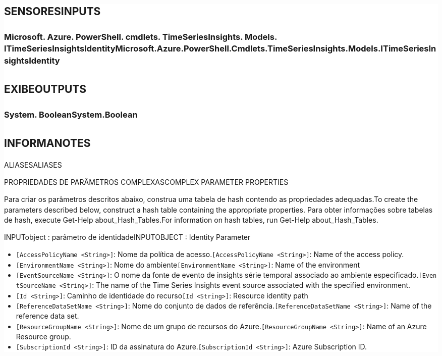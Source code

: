 ## <span data-ttu-id="d5de2-137">SENSORES</span><span class="sxs-lookup"><span data-stu-id="d5de2-137">INPUTS</span></span>

### <span data-ttu-id="d5de2-138">Microsoft. Azure. PowerShell. cmdlets. TimeSeriesInsights. Models. ITimeSeriesInsightsIdentity</span><span class="sxs-lookup"><span data-stu-id="d5de2-138">Microsoft.Azure.PowerShell.Cmdlets.TimeSeriesInsights.Models.ITimeSeriesInsightsIdentity</span></span>

## <span data-ttu-id="d5de2-139">EXIBE</span><span class="sxs-lookup"><span data-stu-id="d5de2-139">OUTPUTS</span></span>

### <span data-ttu-id="d5de2-140">System. Boolean</span><span class="sxs-lookup"><span data-stu-id="d5de2-140">System.Boolean</span></span>

## <span data-ttu-id="d5de2-141">INFORMA</span><span class="sxs-lookup"><span data-stu-id="d5de2-141">NOTES</span></span>

<span data-ttu-id="d5de2-142">ALIASES</span><span class="sxs-lookup"><span data-stu-id="d5de2-142">ALIASES</span></span>

<span data-ttu-id="d5de2-143">PROPRIEDADES DE PARÂMETROS COMPLEXAS</span><span class="sxs-lookup"><span data-stu-id="d5de2-143">COMPLEX PARAMETER PROPERTIES</span></span>

<span data-ttu-id="d5de2-144">Para criar os parâmetros descritos abaixo, construa uma tabela de hash contendo as propriedades adequadas.</span><span class="sxs-lookup"><span data-stu-id="d5de2-144">To create the parameters described below, construct a hash table containing the appropriate properties.</span></span> <span data-ttu-id="d5de2-145">Para obter informações sobre tabelas de hash, execute Get-Help about_Hash_Tables.</span><span class="sxs-lookup"><span data-stu-id="d5de2-145">For information on hash tables, run Get-Help about_Hash_Tables.</span></span>


<span data-ttu-id="d5de2-146">INPUTobject <ITimeSeriesInsightsIdentity> : parâmetro de identidade</span><span class="sxs-lookup"><span data-stu-id="d5de2-146">INPUTOBJECT <ITimeSeriesInsightsIdentity>: Identity Parameter</span></span>
  - <span data-ttu-id="d5de2-147">`[AccessPolicyName <String>]`: Nome da política de acesso.</span><span class="sxs-lookup"><span data-stu-id="d5de2-147">`[AccessPolicyName <String>]`: Name of the access policy.</span></span>
  - <span data-ttu-id="d5de2-148">`[EnvironmentName <String>]`: Nome do ambiente</span><span class="sxs-lookup"><span data-stu-id="d5de2-148">`[EnvironmentName <String>]`: Name of the environment</span></span>
  - <span data-ttu-id="d5de2-149">`[EventSourceName <String>]`: O nome da fonte de evento de insights série temporal associado ao ambiente especificado.</span><span class="sxs-lookup"><span data-stu-id="d5de2-149">`[EventSourceName <String>]`: The name of the Time Series Insights event source associated with the specified environment.</span></span>
  - <span data-ttu-id="d5de2-150">`[Id <String>]`: Caminho de identidade do recurso</span><span class="sxs-lookup"><span data-stu-id="d5de2-150">`[Id <String>]`: Resource identity path</span></span>
  - <span data-ttu-id="d5de2-151">`[ReferenceDataSetName <String>]`: Nome do conjunto de dados de referência.</span><span class="sxs-lookup"><span data-stu-id="d5de2-151">`[ReferenceDataSetName <String>]`: Name of the reference data set.</span></span>
  - <span data-ttu-id="d5de2-152">`[ResourceGroupName <String>]`: Nome de um grupo de recursos do Azure.</span><span class="sxs-lookup"><span data-stu-id="d5de2-152">`[ResourceGroupName <String>]`: Name of an Azure Resource group.</span></span>
  - <span data-ttu-id="d5de2-153">`[SubscriptionId <String>]`: ID da assinatura do Azure.</span><span class="sxs-lookup"><span data-stu-id="d5de2-153">`[SubscriptionId <String>]`: Azure Subscription ID.</span></span>
